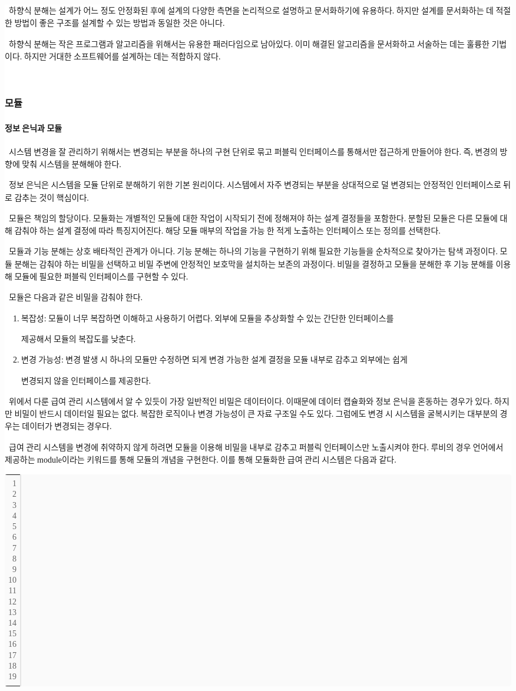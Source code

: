 <p data-ke-size="size16"><span style="font-family: 'Noto Serif KR';">&nbsp; 하향식 분해는 설계가 어느 정도 안정화된 후에 설계의 다양한 측면을 논리적으로 설명하고 문서화하기에 유용하다. 하지만 설계를 문서화하는 데 적절한 방법이 좋은 구조를 설계할 수 있는 방법과 동일한 것은 아니다.</span></p>
<p data-ke-size="size16"><span style="font-family: 'Noto Serif KR';">&nbsp; 하향식 분해는 작은 프로그램과 알고리즘을 위해서는 유용한 패러다임으로 남아있다. 이미 해결된 알고리즘을 문서화하고 서술하는 데는 훌륭한 기법이다. 하지만 거대한 소프트웨어를 설계하는 데는 적합하지 않다.</span></p>
<p data-ke-size="size16">&nbsp;</p>
<h3 data-ke-size="size23"><b><span style="font-family: 'Noto Serif KR';">모듈</span></b></h3>
<h4 data-ke-size="size20"><b><span style="font-family: 'Noto Serif KR';">정보 은닉과 모듈</span></b></h4>
<p data-ke-size="size16"><b><span style="font-family: 'Noto Serif KR';">&nbsp;&nbsp;</span></b><span style="font-family: 'Noto Serif KR';">시스템 변경을 잘 관리하기 위해서는 변경되는 부분을 하나의 구현 단위로 묶고 퍼블릭 인터페이스를 통해서만 접근하게 만들어야 한다. 즉, 변경의 방향에 맞춰 시스템을 분해해야 한다.</span></p>
<p data-ke-size="size16"><span style="font-family: 'Noto Serif KR';">&nbsp; 정보 은닉은 시스템을 모듈 단위로 분해하기 위한 기본 원리이다. 시스템에서 자주 변경되는 부분을 상대적으로 덜 변경되는 안정적인 인터페이스로 뒤로 감추는 것이 핵심이다.</span></p>
<p data-ke-size="size16"><span style="font-family: 'Noto Serif KR';">&nbsp; 모듈은 책임의 할당이다. 모듈화는 개별적인 모듈에 대한 작업이 시작되기 전에 정해져야 하는 설계 결정들을 포함한다. 분할된 모듈은 다른 모듈에 대해 감춰야 하는 설계 결정에 따라 특징지어진다. 해당 모듈 매부의 작업을 가능 한 적게 노출하는 인터페이스 또는 정의를 선택한다.&nbsp;</span></p>
<p data-ke-size="size16"><span style="font-family: 'Noto Serif KR';">&nbsp; 모듈과 기능 분해는 상호 배타적인 관계가 아니다. 기능 분해는 하나의 기능을 구현하기 위해 필요한 기능들을 순차적으로 찾아가는 탐색 과정이다. 모듈 분해는 감춰야 하는 비밀을 선택하고 비밀 주변에 안정적인 보호막을 설치하는 보존의 과정이다. 비밀을 결정하고 모듈을 분해한 후 기능 분해를 이용해 모듈에 필요한 퍼블릭 인터페이스를 구현할 수 있다.</span></p>
<p data-ke-size="size16"><span style="font-family: 'Noto Serif KR';">&nbsp; 모듈은 다음과 같은 비밀을 감춰야 한다.</span></p>
<p data-ke-size="size16"><span style="font-family: 'Noto Serif KR';">&nbsp; &nbsp; 1. 복잡성: 모듈이 너무 복잡하면 이해하고 사용하기 어렵다. 외부에 모듈을 추상화할 수 있는 간단한 인터페이스를 </span></p>
<p data-ke-size="size16"><span style="font-family: 'Noto Serif KR';">&nbsp; &nbsp; &nbsp; &nbsp; 제공해서 모듈의 복잡도를 낮춘다.</span></p>
<p data-ke-size="size16"><span style="font-family: 'Noto Serif KR';">&nbsp; &nbsp; 2. 변경 가능성: 변경 발생 시 하나의 모듈만 수정하면 되게 변경 가능한 설계 결정을 모듈 내부로 감추고 외부에는 쉽게 </span></p>
<p data-ke-size="size16"><span style="font-family: 'Noto Serif KR';">&nbsp; &nbsp; &nbsp; &nbsp; 변경되지 않을 인터페이스를 제공한다.</span></p>
<p data-ke-size="size16"><span style="font-family: 'Noto Serif KR';">&nbsp; 위에서 다룬 급여 관리 시스템에서 알 수 있듯이 가장 일반적인 비밀은 데이터이다. 이때문에 데이터 캡슐화와 정보 은닉을 혼동하는 경우가 있다. 하지만 비밀이 반드시 데이터일 필요는 없다. 복잡한 로직이나 변경 가능성이 큰 자료 구조일 수도 있다. 그럼에도 변경 시 시스템을 굴복시키는 대부분의 경우는 데이터가 변경되는 경우다.</span></p>
<p data-ke-size="size16"><span style="font-family: 'Noto Serif KR';">&nbsp; 급여 관리 시스템을 변경에 취약하지 않게 하려면 모듈을 이용해 비밀을 내부로 감추고 퍼블릭 인터페이스만 노출시켜야 한다. 루비의 경우 언어에서 제공하는 module이라는 키워드를 통해 모듈의 개념을 구현한다. 이를 통해 모듈화한 급여 관리 시스템은 다음과 같다.</span></p>
<div class="colorscripter-code" style="color: #010101; font-family: Consolas, 'Liberation Mono', Menlo, Courier, monospace !important; position: relative !important; overflow: auto;">
<table class="colorscripter-code-table" style="margin: 0; padding: 0; border: none; background-color: #fafafa; border-radius: 4px;" cellspacing="0" cellpadding="0" data-ke-align="alignLeft">
<tbody>
<tr>
<td style="padding: 6px; border-right: 2px solid #e5e5e5;">
<div style="margin: 0; padding: 0; word-break: normal; text-align: right; color: #666; font-family: Consolas, 'Liberation Mono', Menlo, Courier, monospace !important; line-height: 130%;">
<div style="line-height: 130%;"><span style="font-family: 'Noto Serif KR';">1</span></div>
<div style="line-height: 130%;"><span style="font-family: 'Noto Serif KR';">2</span></div>
<div style="line-height: 130%;"><span style="font-family: 'Noto Serif KR';">3</span></div>
<div style="line-height: 130%;"><span style="font-family: 'Noto Serif KR';">4</span></div>
<div style="line-height: 130%;"><span style="font-family: 'Noto Serif KR';">5</span></div>
<div style="line-height: 130%;"><span style="font-family: 'Noto Serif KR';">6</span></div>
<div style="line-height: 130%;"><span style="font-family: 'Noto Serif KR';">7</span></div>
<div style="line-height: 130%;"><span style="font-family: 'Noto Serif KR';">8</span></div>
<div style="line-height: 130%;"><span style="font-family: 'Noto Serif KR';">9</span></div>
<div style="line-height: 130%;"><span style="font-family: 'Noto Serif KR';">10</span></div>
<div style="line-height: 130%;"><span style="font-family: 'Noto Serif KR';">11</span></div>
<div style="line-height: 130%;"><span style="font-family: 'Noto Serif KR';">12</span></div>
<div style="line-height: 130%;"><span style="font-family: 'Noto Serif KR';">13</span></div>
<div style="line-height: 130%;"><span style="font-family: 'Noto Serif KR';">14</span></div>
<div style="line-height: 130%;"><span style="font-family: 'Noto Serif KR';">15</span></div>
<div style="line-height: 130%;"><span style="font-family: 'Noto Serif KR';">16</span></div>
<div style="line-height: 130%;"><span style="font-family: 'Noto Serif KR';">17</span></div>
<div style="line-height: 130%;"><span style="font-family: 'Noto Serif KR';">18</span></div>
<div style="line-height: 130%;"><span style="font-family: 'Noto Serif KR';">19</span></div>